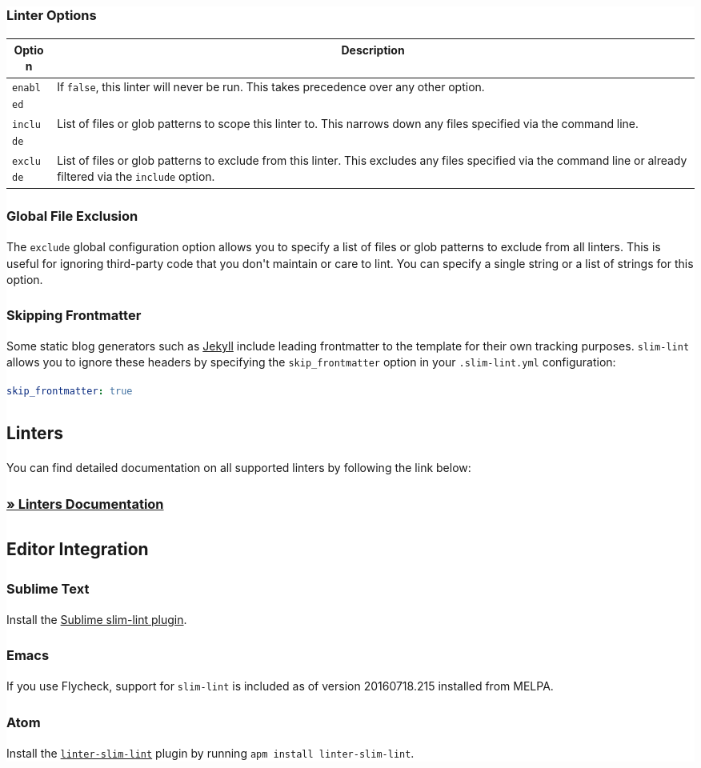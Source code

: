 ### Linter Options

Option        | Description
--------------|----------------------------------------------------------------
`enabled`     | If `false`, this linter will never be run. This takes precedence over any other option.
`include`     | List of files or glob patterns to scope this linter to. This narrows down any files specified via the command line.
`exclude`     | List of files or glob patterns to exclude from this linter. This excludes any files specified via the command line or already filtered via the `include` option.

### Global File Exclusion

The `exclude` global configuration option allows you to specify a list of files
or glob patterns to exclude from all linters. This is useful for ignoring
third-party code that you don't maintain or care to lint. You can specify a
single string or a list of strings for this option.

### Skipping Frontmatter

Some static blog generators such as [Jekyll](http://jekyllrb.com/) include
leading frontmatter to the template for their own tracking purposes.
`slim-lint` allows you to ignore these headers by specifying the
`skip_frontmatter` option in your `.slim-lint.yml` configuration:

```yaml
skip_frontmatter: true
```

## Linters

You can find detailed documentation on all supported linters by following the
link below:

### [» Linters Documentation](lib/slim_lint/linter/README.md)

## Editor Integration

### Sublime Text

Install the
[Sublime slim-lint plugin](https://sublime.wbond.net/packages/SublimeLinter-slim-lint).

### Emacs

If you use Flycheck, support for `slim-lint` is included as of version
20160718.215 installed from MELPA.

### Atom

Install the [`linter-slim-lint`](https://github.com/mattaschmann/linter-slim-lint)
plugin by running `apm install linter-slim-lint`.
